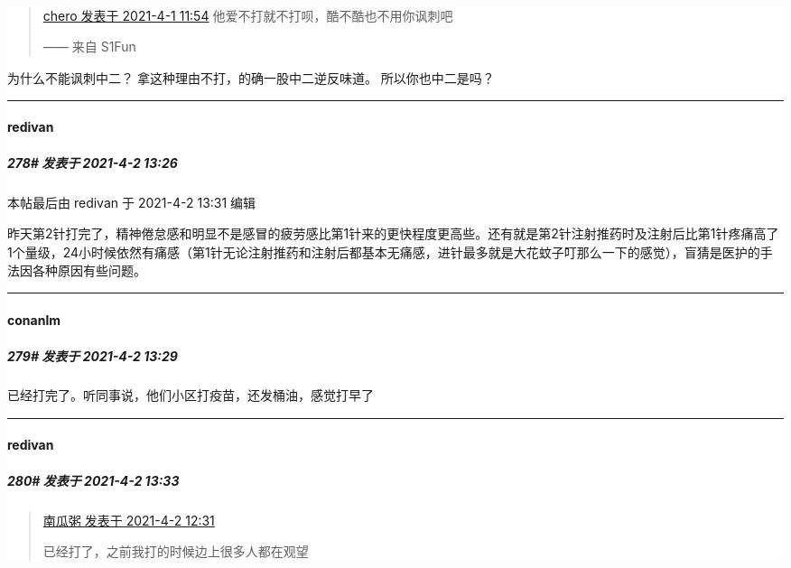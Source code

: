 
<blockquote><a href="httphttps://bbs.saraba1st.com/2b/forum.php?mod=redirect&amp;goto=findpost&amp;pid=50798219&amp;ptid=1995486" target="_blank">chero 发表于 2021-4-1 11:54</a>
他爱不打就不打呗，酷不酷也不用你讽刺吧

—— 来自 S1Fun</blockquote>
为什么不能讽刺中二？
拿这种理由不打，的确一股中二逆反味道。
所以你也中二是吗？


*****

####  redivan  
##### 278#       发表于 2021-4-2 13:26


 本帖最后由 redivan 于 2021-4-2 13:31 编辑 

昨天第2针打完了，精神倦怠感和明显不是感冒的疲劳感比第1针来的更快程度更高些。还有就是第2针注射推药时及注射后比第1针疼痛高了1个量级，24小时候依然有痛感（第1针无论注射推药和注射后都基本无痛感，进针最多就是大花蚊子叮那么一下的感觉），盲猜是医护的手法因各种原因有些问题。


*****

####  conanlm  
##### 279#       发表于 2021-4-2 13:29


已经打完了。听同事说，他们小区打疫苗，还发桶油，感觉打早了


*****

####  redivan  
##### 280#       发表于 2021-4-2 13:33


<blockquote><a href="httphttps://bbs.saraba1st.com/2b/forum.php?mod=redirect&amp;goto=findpost&amp;pid=50809510&amp;ptid=1995486" target="_blank">南瓜粥 发表于 2021-4-2 12:31</a>

已经打了，之前我打的时候边上很多人都在观望

